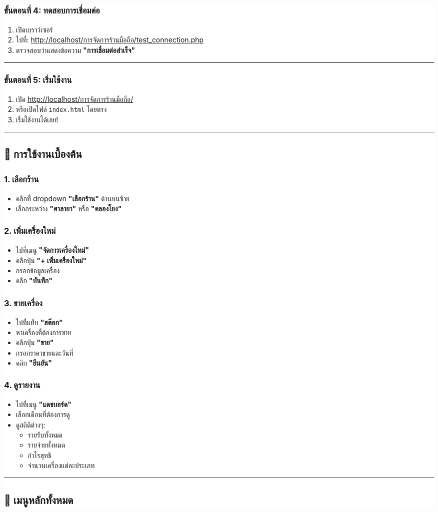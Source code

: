
### ขั้นตอนที่ 4: ทดสอบการเชื่อมต่อ

1. เปิดเบราว์เซอร์
2. ไปที่: [http://localhost/การจัดการร้านมือถือ/test_connection.php](http://localhost/การจัดการร้านมือถือ/test_connection.php)
3. ตรวจสอบว่าแสดงข้อความ **"การเชื่อมต่อสำเร็จ"**

---

### ขั้นตอนที่ 5: เริ่มใช้งาน

1. เปิด [http://localhost/การจัดการร้านมือถือ/](http://localhost/การจัดการร้านมือถือ/)
2. หรือเปิดไฟล์ `index.html` โดยตรง
3. เริ่มใช้งานได้เลย!

---

## 🎯 การใช้งานเบื้องต้น

### 1. เลือกร้าน
- คลิกที่ dropdown **"เลือกร้าน"** ด้านบนซ้าย
- เลือกระหว่าง **"ศาลายา"** หรือ **"คลองโยง"**

### 2. เพิ่มเครื่องใหม่
- ไปที่เมนู **"จัดการเครื่องใหม่"**
- คลิกปุ่ม **"+ เพิ่มเครื่องใหม่"**
- กรอกข้อมูลเครื่อง
- คลิก **"บันทึก"**

### 3. ขายเครื่อง
- ไปที่แท็บ **"สต๊อก"**
- หาเครื่องที่ต้องการขาย
- คลิกปุ่ม **"ขาย"**
- กรอกราคาขายและวันที่
- คลิก **"ยืนยัน"**

### 4. ดูรายงาน
- ไปที่เมนู **"แดชบอร์ด"**
- เลือกเดือนที่ต้องการดู
- ดูสถิติต่างๆ:
  - รายรับทั้งหมด
  - รายจ่ายทั้งหมด
  - กำไรสุทธิ
  - จำนวนเครื่องแต่ละประเภท

---

## 📱 เมนูหลักทั้งหมด
